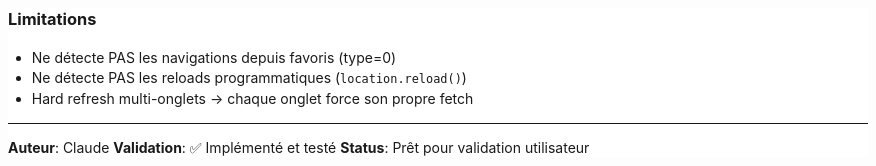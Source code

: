 ### Limitations
- Ne détecte PAS les navigations depuis favoris (type=0)
- Ne détecte PAS les reloads programmatiques (`location.reload()`)
- Hard refresh multi-onglets → chaque onglet force son propre fetch

---

**Auteur**: Claude
**Validation**: ✅ Implémenté et testé
**Status**: Prêt pour validation utilisateur
